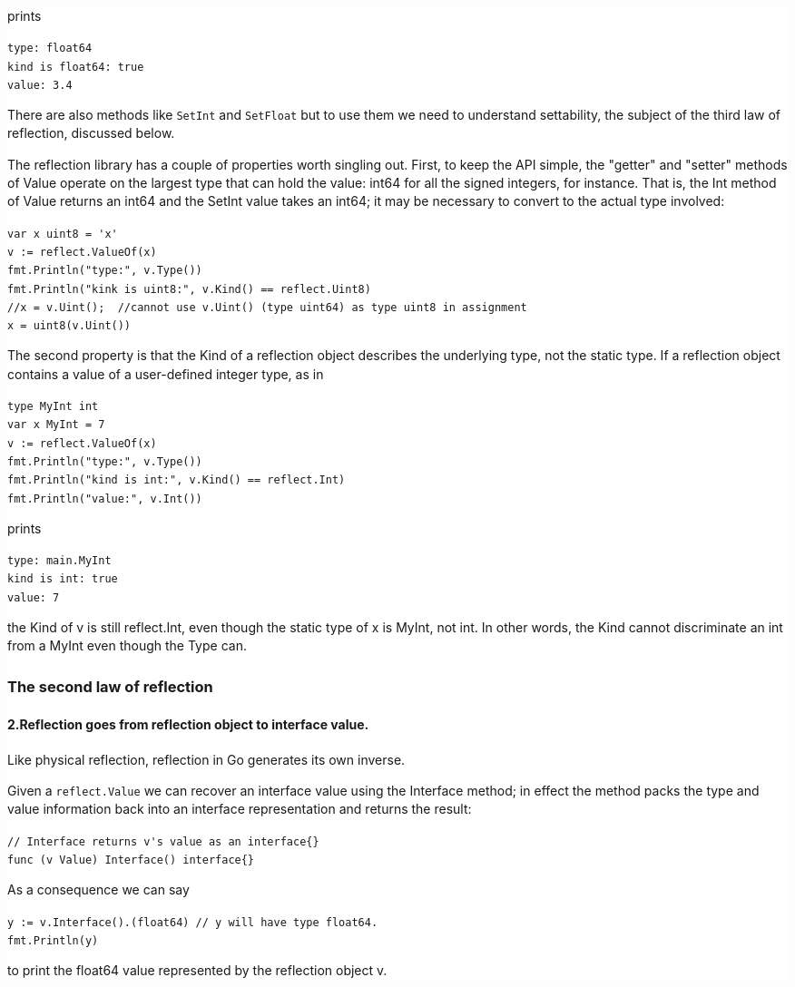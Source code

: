 prints
```
type: float64
kind is float64: true
value: 3.4
```
There are also methods like `SetInt` and `SetFloat` but to use them we need to understand settability, the subject of the third law of reflection, discussed below.

The reflection library has a couple of properties worth singling out. First, to keep the API simple, the "getter" and "setter" methods of Value operate on the largest type that can hold the value: int64 for all the signed integers, for instance. That is, the Int method of Value returns an int64 and the SetInt value takes an int64; it may be necessary to convert to the actual type involved:
```
var x uint8 = 'x'
v := reflect.ValueOf(x)
fmt.Println("type:", v.Type())
fmt.Println("kink is uint8:", v.Kind() == reflect.Uint8)
//x = v.Uint();  //cannot use v.Uint() (type uint64) as type uint8 in assignment
x = uint8(v.Uint())
```
The second property is that the Kind of a reflection object describes the underlying type, not the static type. If a reflection object contains a value of a user-defined integer type, as in
```
type MyInt int
var x MyInt = 7
v := reflect.ValueOf(x)
fmt.Println("type:", v.Type())
fmt.Println("kind is int:", v.Kind() == reflect.Int)
fmt.Println("value:", v.Int())
```
prints
```
type: main.MyInt
kind is int: true
value: 7
```
the Kind of v is still reflect.Int, even though the static type of x is MyInt, not int. In other words, the Kind cannot discriminate an int from a MyInt even though the Type can.

### The second law of reflection
#### 2.Reflection goes from reflection object to interface value.
Like physical reflection, reflection in Go generates its own inverse.

Given a `reflect.Value` we can recover an interface value using the Interface method; in effect the method packs the type and value information back into an interface representation and returns the result:
```
// Interface returns v's value as an interface{}
func (v Value) Interface() interface{}
```
As a consequence we can say
```
y := v.Interface().(float64) // y will have type float64.
fmt.Println(y)
```
to print the float64 value represented by the reflection object v.
